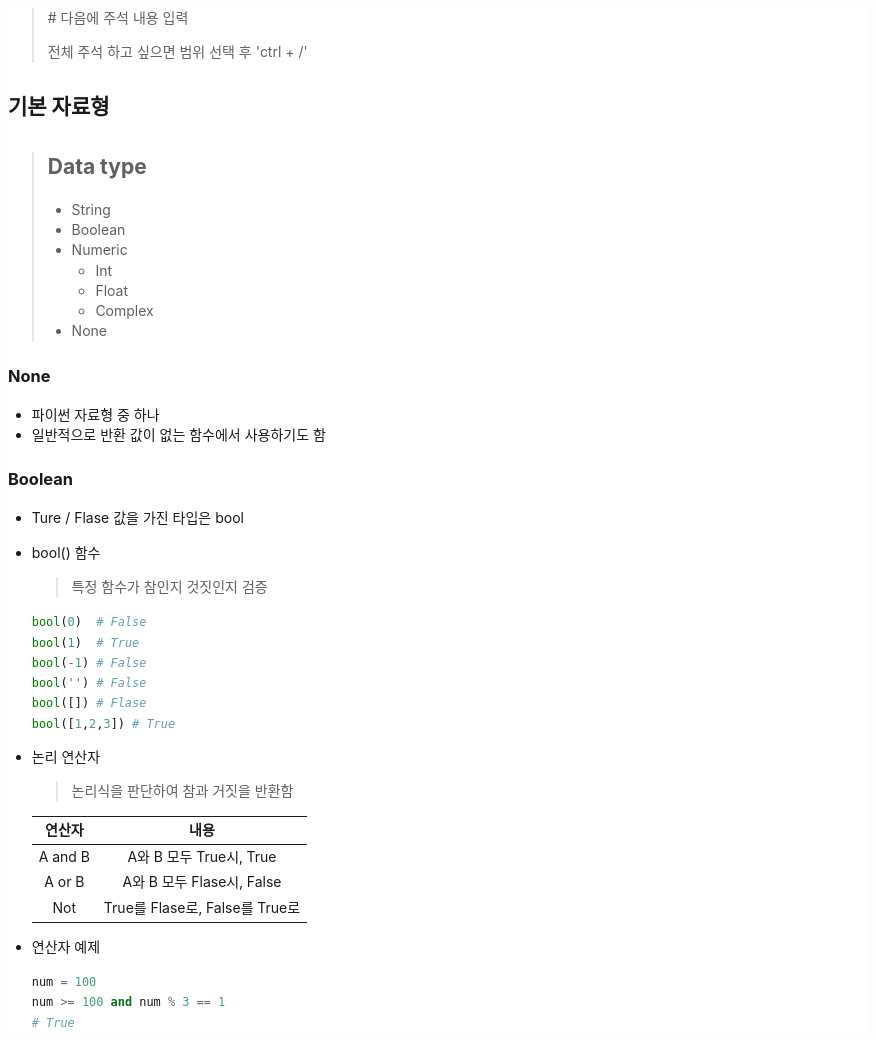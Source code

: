   > \# 다음에 주석 내용 입력
  >
  > 전체 주석 하고 싶으면 범위 선택 후 'ctrl + /'





## 기본 자료형

> ## Data type
>
> - String
> - Boolean
> - Numeric
>   - Int
>   - Float
>   - Complex
> - None

### None

- 파이썬 자료형 중 하나
- 일반적으로 반환 값이 없는 함수에서 사용하기도 함

### Boolean

- Ture / Flase 값을 가진 타입은 bool

- bool() 함수

  > 특정 함수가 참인지 것짓인지 검증

  ```python
  bool(0)  # False
  bool(1)  # True
  bool(-1) # False
  bool('') # False
  bool([]) # Flase
  bool([1,2,3]) # True
  ```

- 논리 연산자

  > 논리식을 판단하여 참과 거짓을 반환함

  | 연산자  |              내용              |
  | :-----: | :----------------------------: |
  | A and B |    A와 B 모두 True시, True     |
  | A or B  |   A와 B 모두 Flase시, False    |
  |   Not   | True를 Flase로, False를 True로 |

- 연산자 예제

  ```python
  num = 100
  num >= 100 and num % 3 == 1
  # True
  ```
